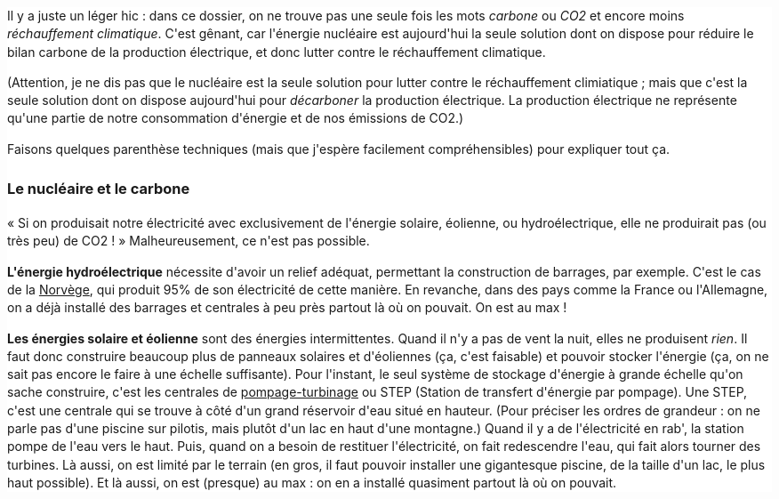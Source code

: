 Il y a juste un léger hic : dans ce dossier, on ne trouve pas une
seule fois les mots *carbone* ou *CO2* et encore moins
*réchauffement climatique*. C'est gênant, car l'énergie nucléaire
est aujourd'hui la seule solution dont on dispose pour réduire
le bilan carbone de la production électrique, et donc lutter
contre le réchauffement climatique.

(Attention, je ne dis pas que le nucléaire est la seule solution
pour lutter contre le réchauffement climiatique ; mais que
c'est la seule solution dont on dispose aujourd'hui pour
*décarboner* la production électrique. La production électrique
ne représente qu'une partie de notre consommation d'énergie
et de nos émissions de CO2.)

Faisons quelques parenthèse techniques (mais que j'espère
facilement compréhensibles) pour expliquer tout ça.


### Le nucléaire et le carbone

« Si on produisait notre électricité avec exclusivement
de l'énergie solaire, éolienne, ou hydroélectrique,
elle ne produirait pas (ou très peu) de CO2 ! »
Malheureusement, ce n'est pas possible.

**L'énergie hydroélectrique**
nécessite d'avoir un relief adéquat,
permettant la construction de barrages, par exemple. C'est le cas
de la [Norvège], qui produit 95% de son électricité de cette manière.
En revanche, dans des pays comme la France ou l'Allemagne, on a déjà
installé des barrages et centrales à peu près partout là où on pouvait.
On est au max !

**Les énergies solaire et éolienne**
sont des énergies intermittentes. Quand il n'y a pas de vent la nuit,
elles ne produisent *rien*. Il faut donc construire beaucoup plus
de panneaux solaires et d'éoliennes (ça, c'est faisable) et pouvoir
stocker l'énergie (ça, on ne sait pas encore le faire à une échelle
suffisante). Pour l'instant, le seul système de stockage d'énergie
à grande échelle qu'on sache construire, c'est les centrales
de [pompage-turbinage] ou STEP (Station de transfert d'énergie
par pompage). Une STEP, c'est une centrale qui se trouve à côté
d'un grand réservoir d'eau situé en hauteur.
(Pour préciser les ordres de grandeur : on ne parle pas d'une
piscine sur pilotis, mais plutôt d'un lac en haut d'une montagne.)
Quand il y a de l'électricité en rab', la station pompe de l'eau
vers le haut. Puis, quand on
a besoin de restituer l'électricité, on fait redescendre l'eau,
qui fait alors tourner des turbines. Là aussi,
on est limité par le terrain (en gros, il faut pouvoir installer
une gigantesque piscine, de la taille d'un lac, le plus haut possible).
Et là aussi, on est (presque) au max : on en a installé quasiment
partout là où on pouvait.


[10 fois plus de CO2]: https://environmentalprogress.org/big-news/2017/2/11/german-electricity-was-nearly-10-times-dirtier-than-frances-in-2016
[12 septembre 2019]: https://app.brief.me/article/2019-09-12-9009-le-surcout-cache-des-dechets-nucleaires/
[15 juillet 2020]: https://app.brief.me/article/2020-07-15-10645-le-retard-et-le-surcout-de-lepr/
[4 juillet 2020]: https://app.brief.me/article/2020-07-04-10600-le-difficile-demantelement-des-centrales-nucleaires/
[8 juillet 2020]: https://app.brief.me/article/2020-07-08-10625-le-haut-conseil-pour-le-climat-publie-son-rapport-annuel/
[article sur la durée de vie des centrales nucléaires]: https://kakolina.wixsite.com/mywebsite/post/comment-vieillissent-les-centrales-nucl%C3%A9aires
[article sur la filière sodium]: https://doseequivalentbanana.home.blog/2020/07/11/astrid-et-la-filiere-sodium/
[article sur le retraitement du plutonium et des actinides mineurs]: https://www.nap.edu/read/11320/chapter/8
[brief.me]: https://www.brief.me/
[BN-800]: https://en.wikipedia.org/wiki/BN-800_reactor
[Cassini]: https://en.wikipedia.org/wiki/Cassini%E2%80%93Huygens
[coût de l'Energiewende]: https://www.erneuerbare-energien.de/EE/Redaktion/DE/Downloads/eeg-in-zahlen-pdf.pdf%3F__blob%3DpublicationFile
[Curiosity]: https://en.wikipedia.org/wiki/Curiosity_(rover)
[Datteln 4]: https://www.euronews.com/2020/05/30/environmentalists-in-dismay-as-europe-s-newest-coal-powered-plant-opens-in-germany
[electricity map]: https://www.electricitymap.org/map
[Energiewende]: https://en.wikipedia.org/wiki/Energiewende
[France]: https://fr.wikipedia.org/wiki/%C3%89lectricit%C3%A9_en_France
[coût de l'électricité]: https://fr.statista.com/infographie/11825/comparaison-cout-electricite-en-europe/
[Norvège]: https://fr.wikipedia.org/wiki/Hydro%C3%A9lectricit%C3%A9_en_Norv%C3%A8ge
[Opportunity]: https://en.wikipedia.org/wiki/Opportunity_(rover)
[pollution des centrales au charbon]: https://env-health.org/IMG/pdf/dark_cloud-full_report_final.pdf
[pompage-turbinage]: https://fr.wikipedia.org/wiki/Pompage-turbinage
[quantité de CO2]: https://www.equilibredesenergies.org/12-10-2018-le-contenu-en-co2-du-kwh/
[réacteur Astrid]: https://fr.wikipedia.org/wiki/Astrid_(r%C3%A9acteur)
[remises en question]: https://www.actu-environnement.com/ae/news/nucleaire-demantelement-dechets-edf-taux-actualisation-provision-30389.php4
[RTG]: https://fr.wikipedia.org/wiki/G%C3%A9n%C3%A9rateur_thermo%C3%A9lectrique_%C3%A0_radioisotope
[Spirit]: https://en.wikipedia.org/wiki/Spirit_(rover)
[sondage sur Twitter]: https://twitter.com/jpetazzo/status/1280074177467297793
[Suède]: https://fr.wikipedia.org/wiki/%C3%89nergie_en_Su%C3%A8de
[Tristan Kamin]: https://twitter.com/TristanKamin
[un peu moins]: https://ourworldindata.org/safest-sources-of-energy
[un peu plus]: https://www.visualcapitalist.com/worlds-safest-source-energy/